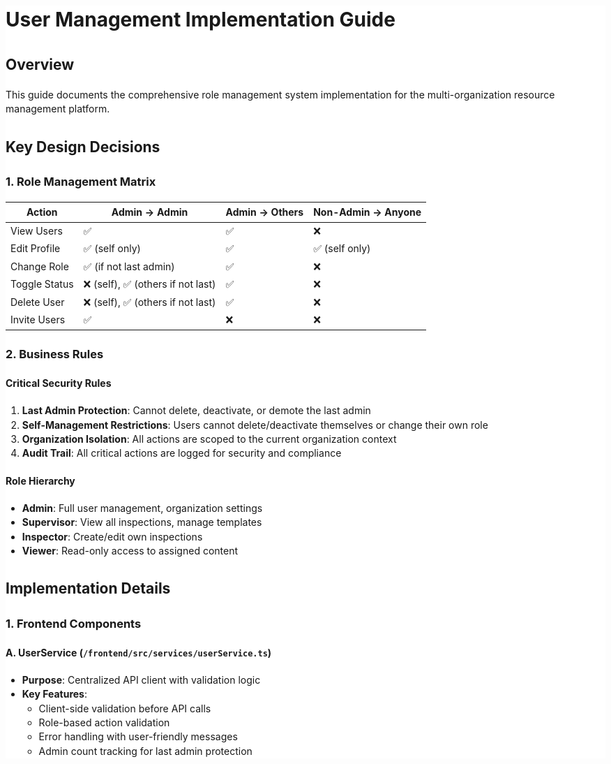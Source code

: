 # User Management Implementation Guide

## Overview

This guide documents the comprehensive role management system implementation for the multi-organization resource management platform.

## Key Design Decisions

### 1. Role Management Matrix

| Action | Admin → Admin | Admin → Others | Non-Admin → Anyone |
|--------|---------------|-----------------|-------------------|
| View Users | ✅ | ✅ | ❌ |
| Edit Profile | ✅ (self only) | ✅ | ✅ (self only) |
| Change Role | ✅ (if not last admin) | ✅ | ❌ |
| Toggle Status | ❌ (self), ✅ (others if not last) | ✅ | ❌ |
| Delete User | ❌ (self), ✅ (others if not last) | ✅ | ❌ |
| Invite Users | ✅ | ❌ | ❌ |

### 2. Business Rules

#### Critical Security Rules
1. **Last Admin Protection**: Cannot delete, deactivate, or demote the last admin
2. **Self-Management Restrictions**: Users cannot delete/deactivate themselves or change their own role
3. **Organization Isolation**: All actions are scoped to the current organization context
4. **Audit Trail**: All critical actions are logged for security and compliance

#### Role Hierarchy
- **Admin**: Full user management, organization settings
- **Supervisor**: View all inspections, manage templates
- **Inspector**: Create/edit own inspections
- **Viewer**: Read-only access to assigned content

## Implementation Details

### 1. Frontend Components

#### A. UserService (`/frontend/src/services/userService.ts`)
- **Purpose**: Centralized API client with validation logic
- **Key Features**:
  - Client-side validation before API calls
  - Role-based action validation
  - Error handling with user-friendly messages
  - Admin count tracking for last admin protection
